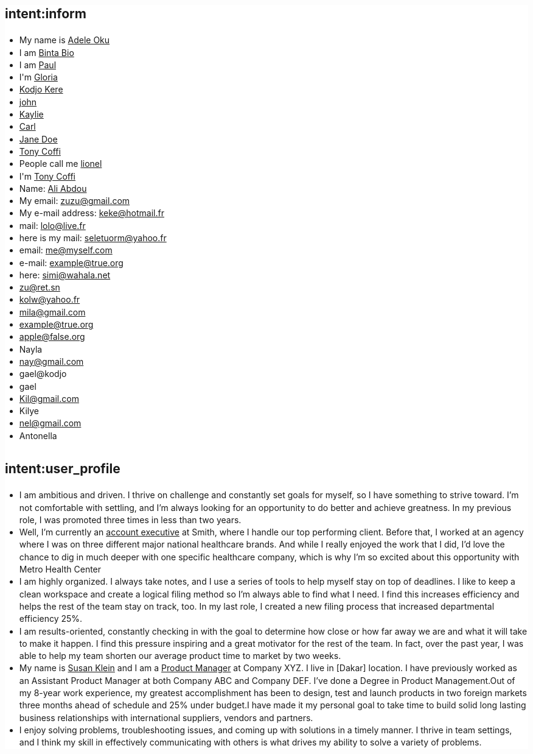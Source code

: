 ## intent:inform
- My name is [Adele Oku](name)
- I am [Binta Bio](name)
- I am [Paul](name)
- I'm [Gloria](name)
- [Kodjo Kere](name)
- [john](name)
- [Kaylie](name)
- [Carl](name)
- [Jane Doe](name)
- [Tony Coffi](name)
- People call me [lionel](name)
- I'm [Tony Coffi](name)
- Name: [Ali Abdou](name)
- My email: [zuzu@gmail.com](mail)
- My e-mail address: [keke@hotmail.fr](mail)
- mail: [lolo@live.fr](mail)
- here is my mail: [seletuorm@yahoo.fr](mail)
- email: [me@myself.com](mail)
- e-mail: [example@true.org](mail)
- here: [simi@wahala.net](mail)
- [zu@ret.sn](mail)
- [kolw@yahoo.fr](mail)
- [mila@gmail.com](mail)
- [example@true.org](mail)
- [apple@false.org](mail)
- Nayla
- [nay@gmail.com](mail)
- gael@kodjo
- gael
- [Kil@gmail.com](mail)
- Kilye
- [nel@gmail.com](mail)
- Antonella

## intent:user_profile
- I am ambitious and driven. I thrive on challenge and constantly set goals for myself, so I have something to strive toward. I’m not comfortable with settling, and I’m always looking for an opportunity to do better and achieve greatness. In my previous role, I was promoted three times in less than two years.
- Well, I’m currently an [account executive](job_title) at Smith, where I handle our top performing client. Before that, I worked at an agency where I was on three different major national healthcare brands. And while I really enjoyed the work that I did, I’d love the chance to dig in much deeper with one specific healthcare company, which is why I’m so excited about this opportunity with Metro Health Center
- I am highly organized. I always take notes, and I use a series of tools to help myself stay on top of deadlines. I like to keep a clean workspace and create a logical filing method so I’m always able to find what I need. I find this increases efficiency and helps the rest of the team stay on track, too. In my last role, I created a new filing process that increased departmental efficiency 25%.
- I am results-oriented, constantly checking in with the goal to determine how close or how far away we are and what it will take to make it happen. I find this pressure inspiring and a great motivator for the rest of the team. In fact, over the past year, I was able to help my team shorten our average product time to market by two weeks.
- My name is [Susan Klein](name) and I am a [Product Manager](job_title) at Company XYZ. I live in [Dakar] location. I have previously worked as an Assistant Product Manager at both Company ABC and Company DEF. I’ve done a Degree in Product Management.Out of my 8-year work experience, my greatest accomplishment has been to design, test and launch products in two foreign markets three months ahead of schedule and 25% under budget.I have made it my personal goal to take time to build solid long lasting business relationships with international suppliers, vendors and partners.
- I enjoy solving problems, troubleshooting issues, and coming up with solutions in a timely manner. I thrive in team settings, and I think my skill in effectively communicating with others is what drives my ability to solve a variety of problems.